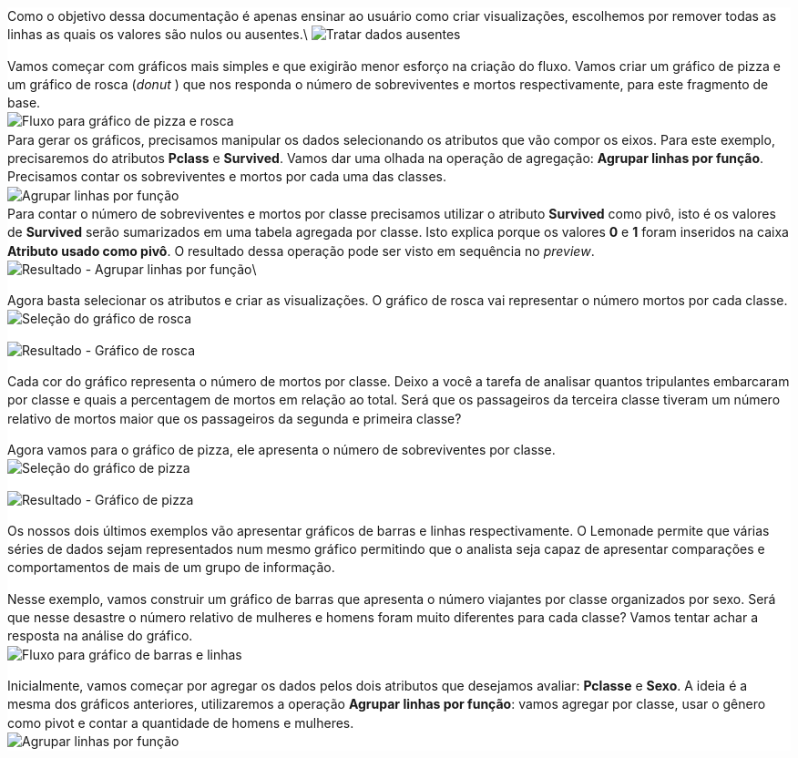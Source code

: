 Como o objetivo dessa documentação é apenas ensinar ao usuário como criar visualizações, escolhemos por remover todas as linhas as quais os valores são nulos ou ausentes.\ 
![Tratar dados ausentes](/vuepress/img/spark/documentacao_geral/utilizacao_basica_da_plataforma_lemonade/image23.png)

Vamos começar com gráficos mais simples e que exigirão menor esforço na criação do fluxo. Vamos criar um gráfico de pizza e um gráfico de rosca (*donut* ) que nos responda o número de sobreviventes e mortos respectivamente, para este fragmento de base.\
![Fluxo para gráfico de pizza e rosca](/vuepress/img/spark/documentacao_geral/utilizacao_basica_da_plataforma_lemonade/image36.png)\
Para gerar os gráficos, precisamos manipular os dados selecionando os atributos que vão compor os eixos. Para este exemplo, precisaremos do atributos **Pclass** e **Survived**. Vamos dar uma olhada na operação de agregação: **Agrupar linhas por função**. Precisamos contar os sobreviventes e mortos por cada uma das classes.\
![Agrupar linhas por função](/vuepress/img/spark/documentacao_geral/utilizacao_basica_da_plataforma_lemonade/image21.png)\
Para contar o número de sobreviventes e mortos por classe precisamos utilizar o atributo **Survived** como pivô, isto é os valores de **Survived** serão sumarizados em uma tabela agregada por classe. Isto explica porque os valores **0** e **1** foram inseridos na caixa **Atributo usado como pivô**. O resultado dessa operação pode ser visto em sequência no *preview*.\
![Resultado - Agrupar linhas por função](/vuepress/img/spark/documentacao_geral/utilizacao_basica_da_plataforma_lemonade/image79.png)\

Agora basta selecionar os atributos e criar as visualizações. O gráfico de rosca vai representar o número mortos por cada classe.\
![Seleção do gráfico de rosca](/vuepress/img/spark/documentacao_geral/utilizacao_basica_da_plataforma_lemonade/image16.png)

![Resultado - Gráfico de rosca](/vuepress/img/spark/documentacao_geral/utilizacao_basica_da_plataforma_lemonade/image109.png)

Cada cor do gráfico representa o número de mortos por classe. Deixo a você a tarefa de analisar quantos tripulantes embarcaram por classe e quais a percentagem de mortos em relação ao total. Será que os passageiros da terceira classe tiveram um número relativo de mortos maior que os passageiros da segunda e primeira classe?

Agora vamos para o gráfico de pizza, ele apresenta o número de sobreviventes por classe.\
![Seleção do gráfico de pizza](/vuepress/img/spark/documentacao_geral/utilizacao_basica_da_plataforma_lemonade/image56.png)

![Resultado - Gráfico de pizza](/vuepress/img/spark/documentacao_geral/utilizacao_basica_da_plataforma_lemonade/image75.png)

Os nossos dois últimos exemplos vão apresentar gráficos de barras e linhas respectivamente. O Lemonade permite que várias séries de dados sejam representados num mesmo gráfico permitindo que o analista seja capaz de apresentar comparações e comportamentos de mais de um grupo de informação. 

Nesse exemplo, vamos construir um gráfico de barras que apresenta o número viajantes por classe organizados por sexo. Será que nesse desastre o número relativo de mulheres e homens foram muito diferentes para cada classe? Vamos tentar achar a resposta na análise do gráfico.\
![Fluxo para gráfico de barras e linhas](/vuepress/img/spark/documentacao_geral/utilizacao_basica_da_plataforma_lemonade/image80.png)

Inicialmente, vamos começar por agregar os dados pelos dois atributos que desejamos avaliar: **Pclasse** e **Sexo**. A ideia é a mesma dos gráficos anteriores, utilizaremos a operação **Agrupar linhas por função**: vamos agregar por classe, usar o gênero como pivot e contar a quantidade de homens e mulheres.\
![Agrupar linhas por função](/vuepress/img/spark/documentacao_geral/utilizacao_basica_da_plataforma_lemonade/image65.png)
